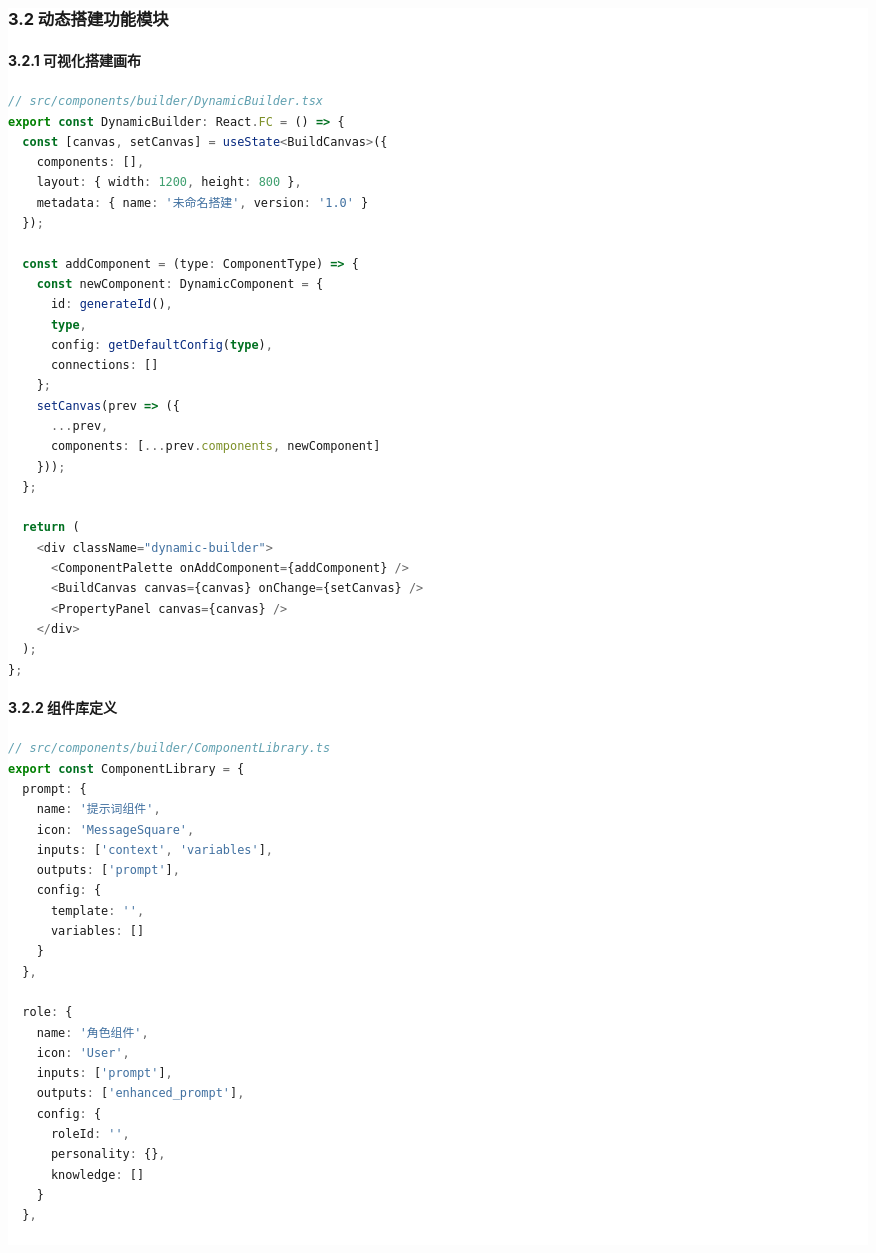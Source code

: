 ### **3.2 动态搭建功能模块**

#### **3.2.1 可视化搭建画布**

```typescript
// src/components/builder/DynamicBuilder.tsx
export const DynamicBuilder: React.FC = () => {
  const [canvas, setCanvas] = useState<BuildCanvas>({
    components: [],
    layout: { width: 1200, height: 800 },
    metadata: { name: '未命名搭建', version: '1.0' }
  });

  const addComponent = (type: ComponentType) => {
    const newComponent: DynamicComponent = {
      id: generateId(),
      type,
      config: getDefaultConfig(type),
      connections: []
    };
    setCanvas(prev => ({
      ...prev,
      components: [...prev.components, newComponent]
    }));
  };

  return (
    <div className="dynamic-builder">
      <ComponentPalette onAddComponent={addComponent} />
      <BuildCanvas canvas={canvas} onChange={setCanvas} />
      <PropertyPanel canvas={canvas} />
    </div>
  );
};
```

#### **3.2.2 组件库定义**

```typescript
// src/components/builder/ComponentLibrary.ts
export const ComponentLibrary = {
  prompt: {
    name: '提示词组件',
    icon: 'MessageSquare',
    inputs: ['context', 'variables'],
    outputs: ['prompt'],
    config: {
      template: '',
      variables: []
    }
  },
  
  role: {
    name: '角色组件',
    icon: 'User',
    inputs: ['prompt'],
    outputs: ['enhanced_prompt'],
    config: {
      roleId: '',
      personality: {},
      knowledge: []
    }
  },
  
```